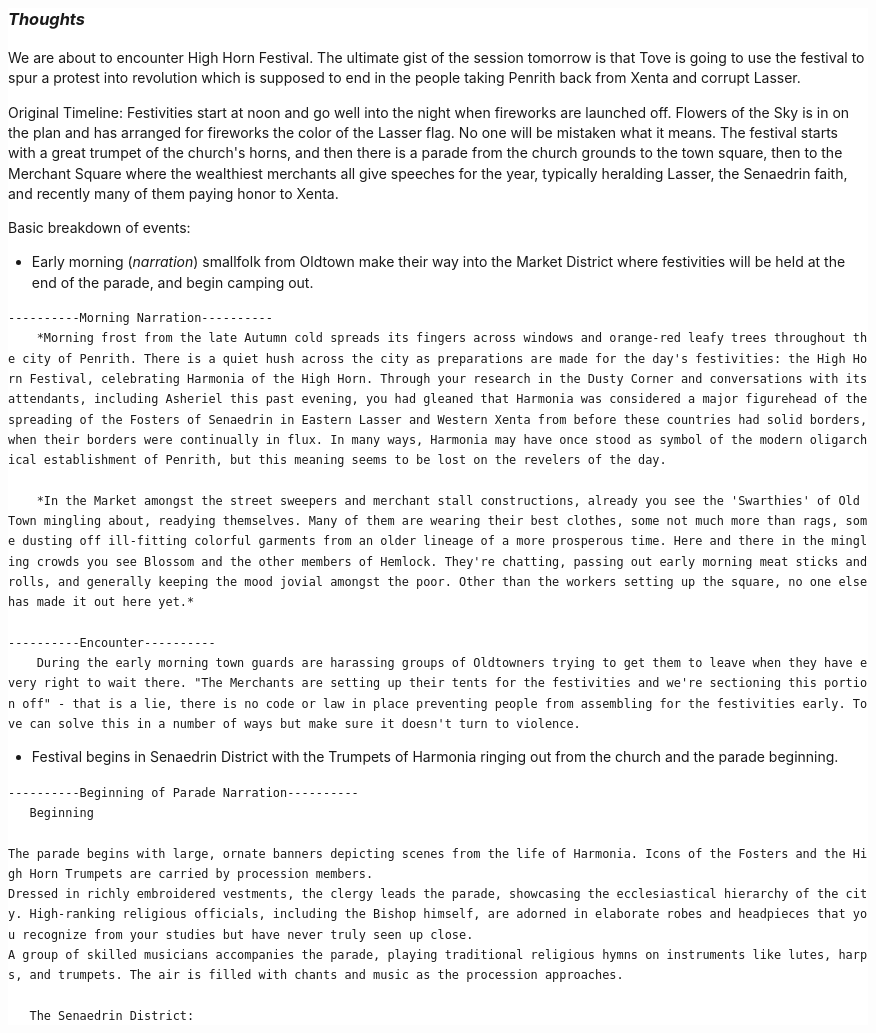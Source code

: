 ### *Thoughts*
We are about to encounter High Horn Festival. The ultimate gist of the session tomorrow is that Tove is going to use the festival to spur a protest into revolution which is supposed to end in the people taking Penrith back from Xenta and corrupt Lasser.

Original Timeline: Festivities start at noon and go well into the night when fireworks are launched off. Flowers of the Sky is in on the plan and has arranged for fireworks the color of the Lasser flag. No one will be mistaken what it means. The festival starts with a great trumpet of the church's horns, and then there is a parade from the church grounds to the town square, then to the Merchant Square where the wealthiest merchants all give speeches for the year, typically heralding Lasser, the Senaedrin faith, and recently many of them paying honor to Xenta.


Basic breakdown of events:
- Early morning (*narration*) smallfolk from Oldtown make their way into the Market District where festivities will be held at the end of the parade, and begin camping out. 
```
----------Morning Narration----------
	*Morning frost from the late Autumn cold spreads its fingers across windows and orange-red leafy trees throughout the city of Penrith. There is a quiet hush across the city as preparations are made for the day's festivities: the High Horn Festival, celebrating Harmonia of the High Horn. Through your research in the Dusty Corner and conversations with its attendants, including Asheriel this past evening, you had gleaned that Harmonia was considered a major figurehead of the spreading of the Fosters of Senaedrin in Eastern Lasser and Western Xenta from before these countries had solid borders, when their borders were continually in flux. In many ways, Harmonia may have once stood as symbol of the modern oligarchical establishment of Penrith, but this meaning seems to be lost on the revelers of the day.
	
	*In the Market amongst the street sweepers and merchant stall constructions, already you see the 'Swarthies' of Old Town mingling about, readying themselves. Many of them are wearing their best clothes, some not much more than rags, some dusting off ill-fitting colorful garments from an older lineage of a more prosperous time. Here and there in the mingling crowds you see Blossom and the other members of Hemlock. They're chatting, passing out early morning meat sticks and rolls, and generally keeping the mood jovial amongst the poor. Other than the workers setting up the square, no one else has made it out here yet.* 

----------Encounter----------
	During the early morning town guards are harassing groups of Oldtowners trying to get them to leave when they have every right to wait there. "The Merchants are setting up their tents for the festivities and we're sectioning this portion off" - that is a lie, there is no code or law in place preventing people from assembling for the festivities early. Tove can solve this in a number of ways but make sure it doesn't turn to violence. 
```

 - Festival begins in Senaedrin District with the Trumpets of Harmonia ringing out from the church and the parade beginning.

 ```
 ----------Beginning of Parade Narration----------
	Beginning

The parade begins with large, ornate banners depicting scenes from the life of Harmonia. Icons of the Fosters and the High Horn Trumpets are carried by procession members.
Dressed in richly embroidered vestments, the clergy leads the parade, showcasing the ecclesiastical hierarchy of the city. High-ranking religious officials, including the Bishop himself, are adorned in elaborate robes and headpieces that you recognize from your studies but have never truly seen up close.
A group of skilled musicians accompanies the parade, playing traditional religious hymns on instruments like lutes, harps, and trumpets. The air is filled with chants and music as the procession approaches.
	
	The Senaedrin District:
 ```